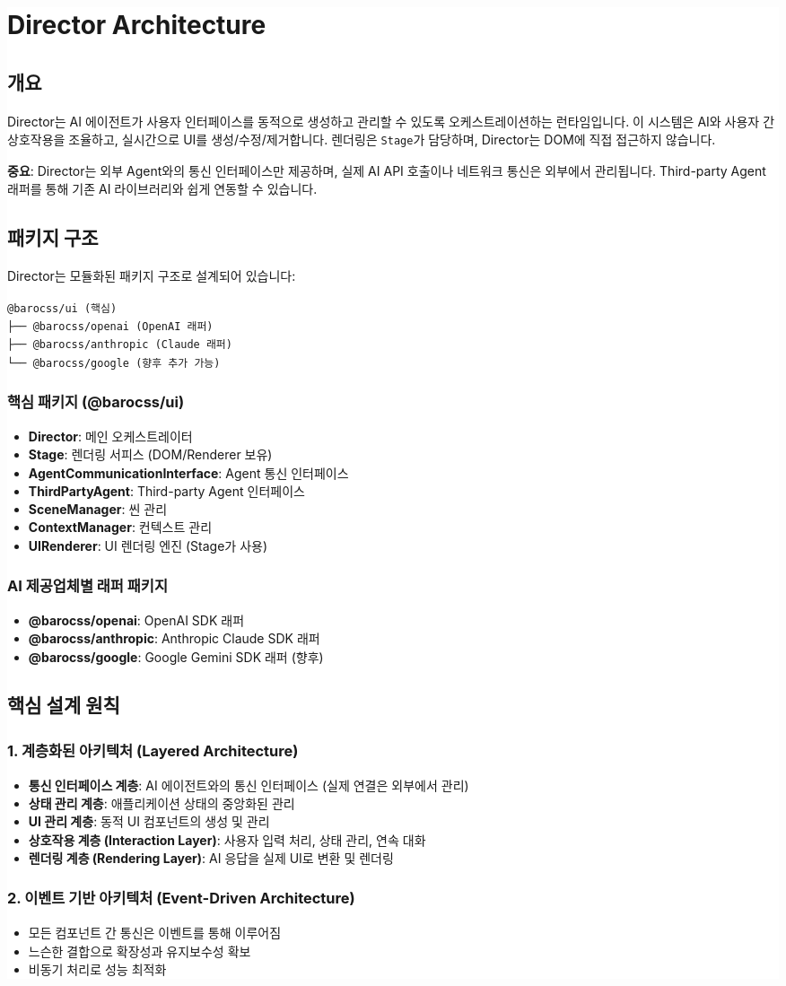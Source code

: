 # Director Architecture

## 개요

Director는 AI 에이전트가 사용자 인터페이스를 동적으로 생성하고 관리할 수 있도록 오케스트레이션하는 런타임입니다. 이 시스템은 AI와 사용자 간 상호작용을 조율하고, 실시간으로 UI를 생성/수정/제거합니다. 렌더링은 `Stage`가 담당하며, Director는 DOM에 직접 접근하지 않습니다.

**중요**: Director는 외부 Agent와의 통신 인터페이스만 제공하며, 실제 AI API 호출이나 네트워크 통신은 외부에서 관리됩니다. Third-party Agent 래퍼를 통해 기존 AI 라이브러리와 쉽게 연동할 수 있습니다.

## 패키지 구조

Director는 모듈화된 패키지 구조로 설계되어 있습니다:

```
@barocss/ui (핵심)
├── @barocss/openai (OpenAI 래퍼)
├── @barocss/anthropic (Claude 래퍼)  
└── @barocss/google (향후 추가 가능)
```

### 핵심 패키지 (@barocss/ui)
- **Director**: 메인 오케스트레이터
- **Stage**: 렌더링 서피스 (DOM/Renderer 보유)
- **AgentCommunicationInterface**: Agent 통신 인터페이스
- **ThirdPartyAgent**: Third-party Agent 인터페이스
- **SceneManager**: 씬 관리
- **ContextManager**: 컨텍스트 관리
- **UIRenderer**: UI 렌더링 엔진 (Stage가 사용)

### AI 제공업체별 래퍼 패키지
- **@barocss/openai**: OpenAI SDK 래퍼
- **@barocss/anthropic**: Anthropic Claude SDK 래퍼
- **@barocss/google**: Google Gemini SDK 래퍼 (향후)

## 핵심 설계 원칙

### 1. 계층화된 아키텍처 (Layered Architecture)
- **통신 인터페이스 계층**: AI 에이전트와의 통신 인터페이스 (실제 연결은 외부에서 관리)
- **상태 관리 계층**: 애플리케이션 상태의 중앙화된 관리
- **UI 관리 계층**: 동적 UI 컴포넌트의 생성 및 관리
- **상호작용 계층 (Interaction Layer)**: 사용자 입력 처리, 상태 관리, 연속 대화
- **렌더링 계층 (Rendering Layer)**: AI 응답을 실제 UI로 변환 및 렌더링

### 2. 이벤트 기반 아키텍처 (Event-Driven Architecture)
- 모든 컴포넌트 간 통신은 이벤트를 통해 이루어짐
- 느슨한 결합으로 확장성과 유지보수성 확보
- 비동기 처리로 성능 최적화
